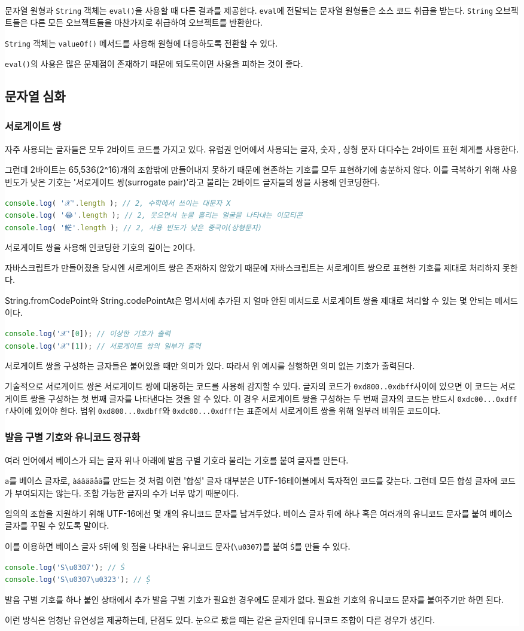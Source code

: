 문자열 원형과 `String` 객체는 `eval()`을 사용할 때 다른 결과를 제공한다. `eval`에 전달되는 문자열 원형들은 소스 코드 취급을 받는다. `String` 오브젝트들은 다른 모든 오브젝트들을 마찬가지로 취급하여 오브젝트를 반환한다. 

`String` 객체는 `valueOf()` 메서드를 사용해 원형에 대응하도록 전환할 수 있다.

`eval()`의 사용은 많은 문제점이 존재하기 때문에 되도록이면 사용을 피하는 것이 좋다.

## 문자열 심화

### 서로게이트 쌍

자주 사용되는 글자들은 모두 2바이트 코드를 가지고 있다. 유럽권 언어에서 사용되는 글자, 숫자 , 상형 문자 대다수는 2바이트 표현 체계를 사용한다.

그런데 2바이트는 65,536(2^16)개의 조합밖에 만들어내지 못하기 때문에 현존하는 기호를 모두 표현하기에 충분하지 않다. 이를 극복하기 위해 사용 빈도가 낮은 기호는 '서로게이트 쌍(surrogate pair)'라고 불리는 2바이트 글자들의 쌍을 사용해 인코딩한다.

```jsx
console.log( '𝒳'.length ); // 2, 수학에서 쓰이는 대문자 X
console.log( '😂'.length ); // 2, 웃으면서 눈물 흘리는 얼굴을 나타내는 이모티콘
console.log( '𩷶'.length ); // 2, 사용 빈도가 낮은 중국어(상형문자)
```

서로게이트 쌍을 사용해 인코딩한 기호의 길이는 `2`이다.

자바스크립트가 만들어졌을 당시엔 서로게이트 쌍은 존재하지 않았기 때문에 자바스크립트는 서로게이트 쌍으로 표현한 기호를 제대로 처리하지 못한다.

String.fromCodePoint와 String.codePointAt은 명세서에 추가된 지 얼마 안된 메서드로 서로게이트 쌍을 제대로 처리할 수 있는 몇 안되는 메서드이다.

```jsx
console.log('𝒳'[0]); // 이상한 기호가 출력
console.log('𝒳'[1]); // 서로게이트 쌍의 일부가 출력
```

서로게이트 쌍을 구성하는 글자들은 붙어있을 때만 의미가 있다. 따라서 위 예시를 실행하면 의미 없는 기호가 출력된다.

기술적으로 서로게이트 쌍은 서로게이트 쌍에 대응하는 코드를 사용해 감지할 수 있다. 글자의 코드가 `0xd800..0xdbff`사이에 있으면 이 코드는 서로게이트 쌍을 구성하는 첫 번째 글자를 나타낸다는 것을 알 수 있다. 이 경우 서로게이트 쌍을 구성하는 두 번째 글자의 코드는 반드시 `0xdc00...0xdfff`사이에 있어야 한다. 범위 `0xd800...0xdbff`와 `0xdc00...0xdfff`는 표준에서 서로게이트 쌍을 위해 일부러 비워둔 코드이다.

### 발음 구별 기호와 유니코드 정규화

여러 언어에서 베이스가 되는 글자 위나 아래에 발음 구별 기호라 불리는 기호를 붙여 글자를 만든다.

`a`를 베이스 글자로,  `àáâäãåā`를 만드는 것 처럼 이런 '합성' 글자 대부분은 UTF-16테이블에서 독자적인 코드를 갖는다. 그런데 모든 합성 글자에 코드가 부여되지는 않는다. 조합 가능한 글자의 수가 너무 많기 때문이다.

임의의 조합을 지원하기 위해 UTF-16에선 몇 개의 유니코드 문자를 남겨두었다. 베이스 글자 뒤에 하나 혹은 여러개의 유니코드 문자를 붙여 베이스 글자를 꾸밀 수 있도록 말이다.

이를 이용하면 베이스 글자 `S`뒤에 윗 점을 나타내는 유니코드 문자(`\u0307`)를 붙여 `Ṡ`를 만들 수 있다.

```jsx
console.log('S\u0307'); // Ṡ
console.log('S\u0307\u0323'); // Ṩ
```

발음 구별 기호를 하나 붙인 상태에서 추가 발음 구별 기호가 필요한 경우에도 문제가 없다. 필요한 기호의 유니코드 문자를 붙여주기만 하면 된다.

이런 방식은 엄청난 유연성을 제공하는데, 단점도 있다. 눈으로 봤을 때는 같은 글자인데 유니코드 조합이 다른 경우가 생긴다.
